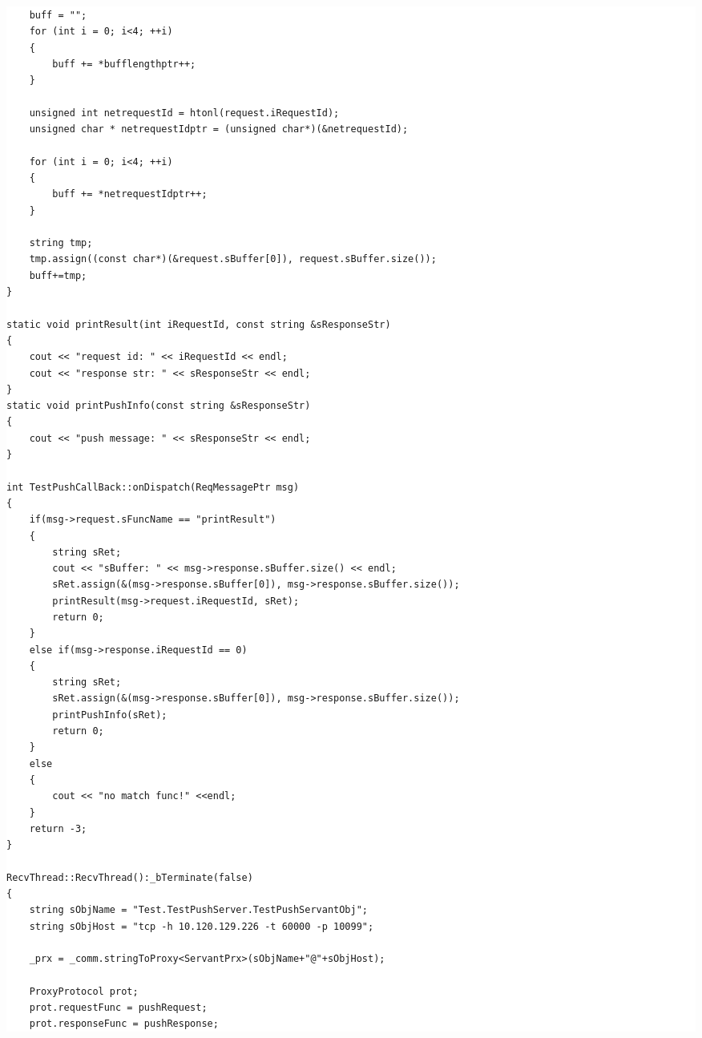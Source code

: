 ```
    buff = "";
    for (int i = 0; i<4; ++i)
    {
        buff += *bufflengthptr++;
    }

    unsigned int netrequestId = htonl(request.iRequestId);
    unsigned char * netrequestIdptr = (unsigned char*)(&netrequestId);

    for (int i = 0; i<4; ++i)
    {
        buff += *netrequestIdptr++;
    }

    string tmp;
    tmp.assign((const char*)(&request.sBuffer[0]), request.sBuffer.size());
    buff+=tmp;
}

static void printResult(int iRequestId, const string &sResponseStr)
{
	cout << "request id: " << iRequestId << endl;
	cout << "response str: " << sResponseStr << endl;
}
static void printPushInfo(const string &sResponseStr)
{
	cout << "push message: " << sResponseStr << endl;
}

int TestPushCallBack::onDispatch(ReqMessagePtr msg)
{
	if(msg->request.sFuncName == "printResult")
	{
		string sRet;
		cout << "sBuffer: " << msg->response.sBuffer.size() << endl;
		sRet.assign(&(msg->response.sBuffer[0]), msg->response.sBuffer.size());
		printResult(msg->request.iRequestId, sRet);
		return 0;
	}
	else if(msg->response.iRequestId == 0)
	{
		string sRet;
		sRet.assign(&(msg->response.sBuffer[0]), msg->response.sBuffer.size());
		printPushInfo(sRet);
		return 0;
	}
	else
	{
		cout << "no match func!" <<endl;
	}
	return -3;
}

RecvThread::RecvThread():_bTerminate(false)
{
	string sObjName = "Test.TestPushServer.TestPushServantObj";
    string sObjHost = "tcp -h 10.120.129.226 -t 60000 -p 10099";

    _prx = _comm.stringToProxy<ServantPrx>(sObjName+"@"+sObjHost);

	ProxyProtocol prot;
    prot.requestFunc = pushRequest;
    prot.responseFunc = pushResponse;
```